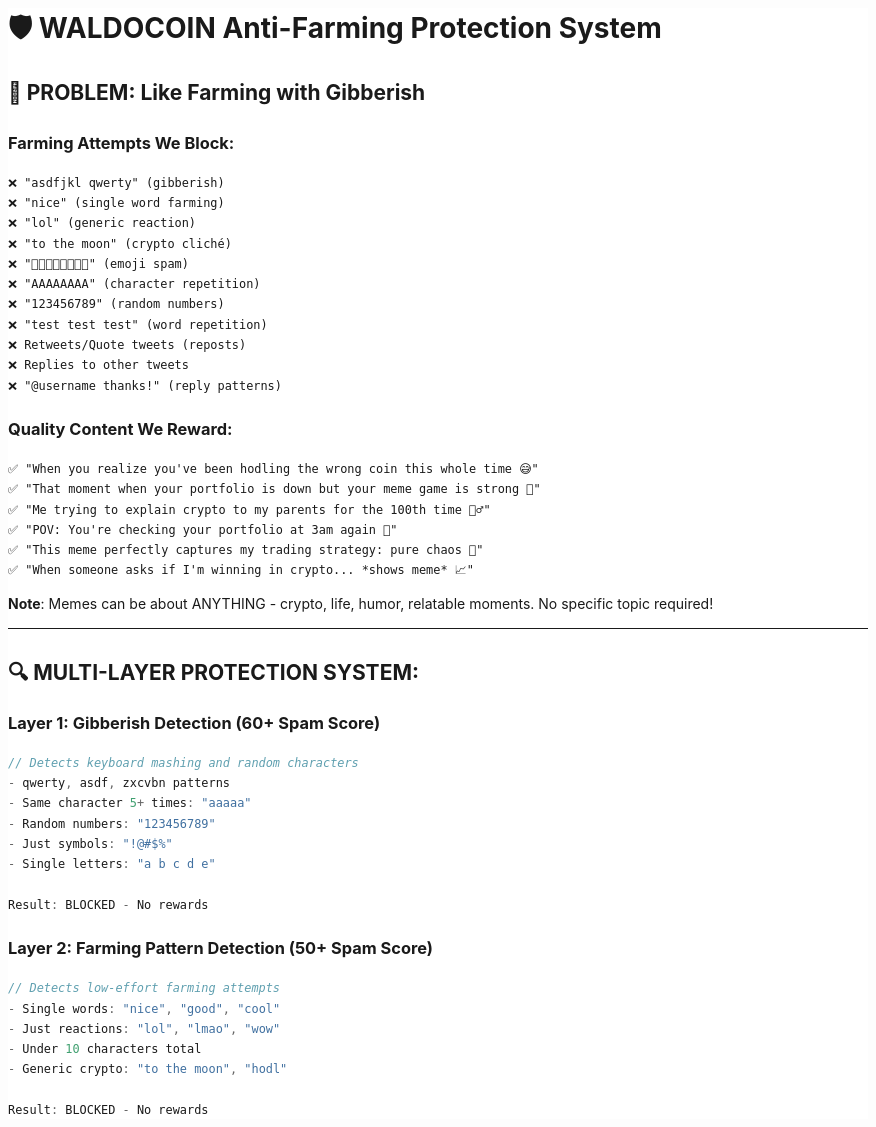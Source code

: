 # 🛡️ WALDOCOIN Anti-Farming Protection System

## 🚨 **PROBLEM: Like Farming with Gibberish**

### **Farming Attempts We Block:**
```
❌ "asdfjkl qwerty" (gibberish)
❌ "nice" (single word farming)
❌ "lol" (generic reaction)
❌ "to the moon" (crypto cliché)
❌ "🚀🚀🚀🚀🚀🚀🚀🚀" (emoji spam)
❌ "AAAAAAAA" (character repetition)
❌ "123456789" (random numbers)
❌ "test test test" (word repetition)
❌ Retweets/Quote tweets (reposts)
❌ Replies to other tweets
❌ "@username thanks!" (reply patterns)
```

### **Quality Content We Reward:**
```
✅ "When you realize you've been hodling the wrong coin this whole time 😅"
✅ "That moment when your portfolio is down but your meme game is strong 💪"
✅ "Me trying to explain crypto to my parents for the 100th time 🤦‍♂️"
✅ "POV: You're checking your portfolio at 3am again 📱"
✅ "This meme perfectly captures my trading strategy: pure chaos 🎯"
✅ "When someone asks if I'm winning in crypto... *shows meme* 📈"
```

**Note**: Memes can be about ANYTHING - crypto, life, humor, relatable moments. No specific topic required!

---

## 🔍 **MULTI-LAYER PROTECTION SYSTEM:**

### **Layer 1: Gibberish Detection (60+ Spam Score)**
```javascript
// Detects keyboard mashing and random characters
- qwerty, asdf, zxcvbn patterns
- Same character 5+ times: "aaaaa"
- Random numbers: "123456789"  
- Just symbols: "!@#$%"
- Single letters: "a b c d e"

Result: BLOCKED - No rewards
```

### **Layer 2: Farming Pattern Detection (50+ Spam Score)**
```javascript
// Detects low-effort farming attempts
- Single words: "nice", "good", "cool"
- Just reactions: "lol", "lmao", "wow"
- Under 10 characters total
- Generic crypto: "to the moon", "hodl"

Result: BLOCKED - No rewards
```
